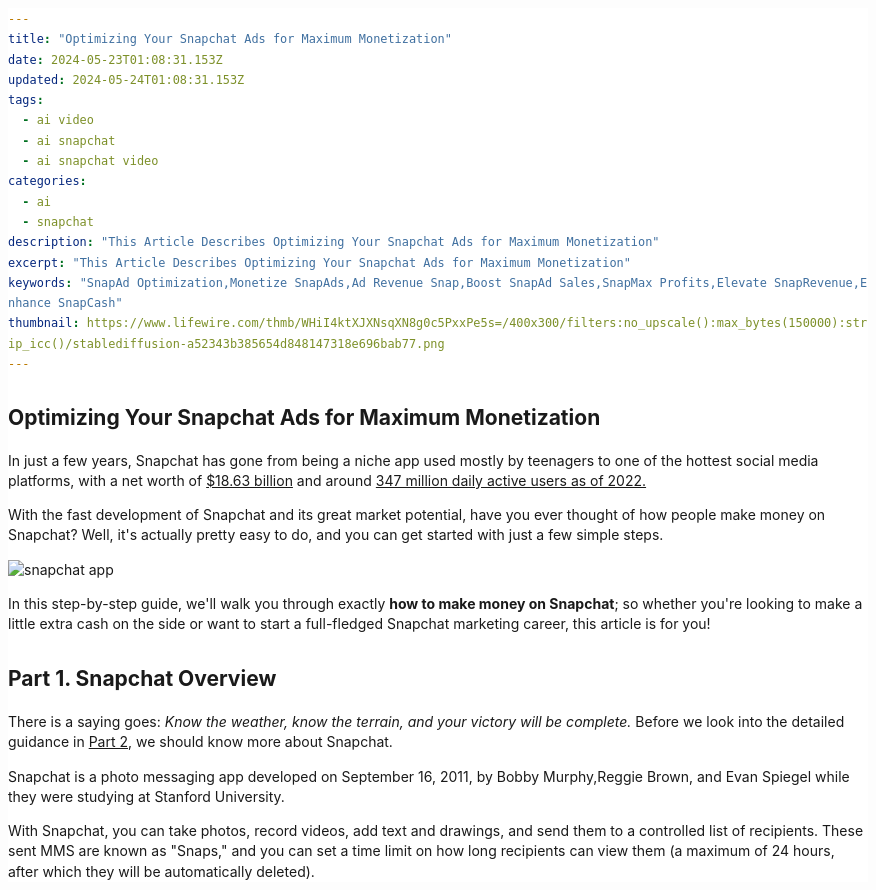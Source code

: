 ```yaml
---
title: "Optimizing Your Snapchat Ads for Maximum Monetization"
date: 2024-05-23T01:08:31.153Z
updated: 2024-05-24T01:08:31.153Z
tags:
  - ai video
  - ai snapchat
  - ai snapchat video
categories:
  - ai
  - snapchat
description: "This Article Describes Optimizing Your Snapchat Ads for Maximum Monetization"
excerpt: "This Article Describes Optimizing Your Snapchat Ads for Maximum Monetization"
keywords: "SnapAd Optimization,Monetize SnapAds,Ad Revenue Snap,Boost SnapAd Sales,SnapMax Profits,Elevate SnapRevenue,Enhance SnapCash"
thumbnail: https://www.lifewire.com/thmb/WHiI4ktXJXNsqXN8g0c5PxxPe5s=/400x300/filters:no_upscale():max_bytes(150000):strip_icc()/stablediffusion-a52343b385654d848147318e696bab77.png
---
```


## Optimizing Your Snapchat Ads for Maximum Monetization

In just a few years, Snapchat has gone from being a niche app used mostly by teenagers to one of the hottest social media platforms, with a net worth of [$18.63 billion](https://www.macrotrends.net/stocks/charts/SNAP/snap/net-worth#:~:text=Interactive%20chart%20of%20historical%20net,16%2C%202022%20is%20%2418.63B.) and around [347 million daily active users as of 2022.](https://www.statista.com/statistics/545967/snapchat-app-dau/#:~:text=How%20many%20daily%20active%20users,increase%20of%20over%2018%20percent.)

With the fast development of Snapchat and its great market potential, have you ever thought of how people make money on Snapchat? Well, it's actually pretty easy to do, and you can get started with just a few simple steps.

![snapchat app](https://images.wondershare.com/filmora/article-images/2022/11/snapchat-app.jpg)

In this step-by-step guide, we'll walk you through exactly **how to make money on Snapchat**; so whether you're looking to make a little extra cash on the side or want to start a full-fledged Snapchat marketing career, this article is for you!

## Part 1\. Snapchat Overview

There is a saying goes: _Know the weather, know the terrain, and your victory will be complete._ Before we look into the detailed guidance in [Part 2](#%5FMethods%5FTo%5FMake), we should know more about Snapchat.

Snapchat is a photo messaging app developed on September 16, 2011, by Bobby Murphy,Reggie Brown, and Evan Spiegel while they were studying at Stanford University.

With Snapchat, you can take photos, record videos, add text and drawings, and send them to a controlled list of recipients. These sent MMS are known as "Snaps," and you can set a time limit on how long recipients can view them (a maximum of 24 hours, after which they will be automatically deleted).
